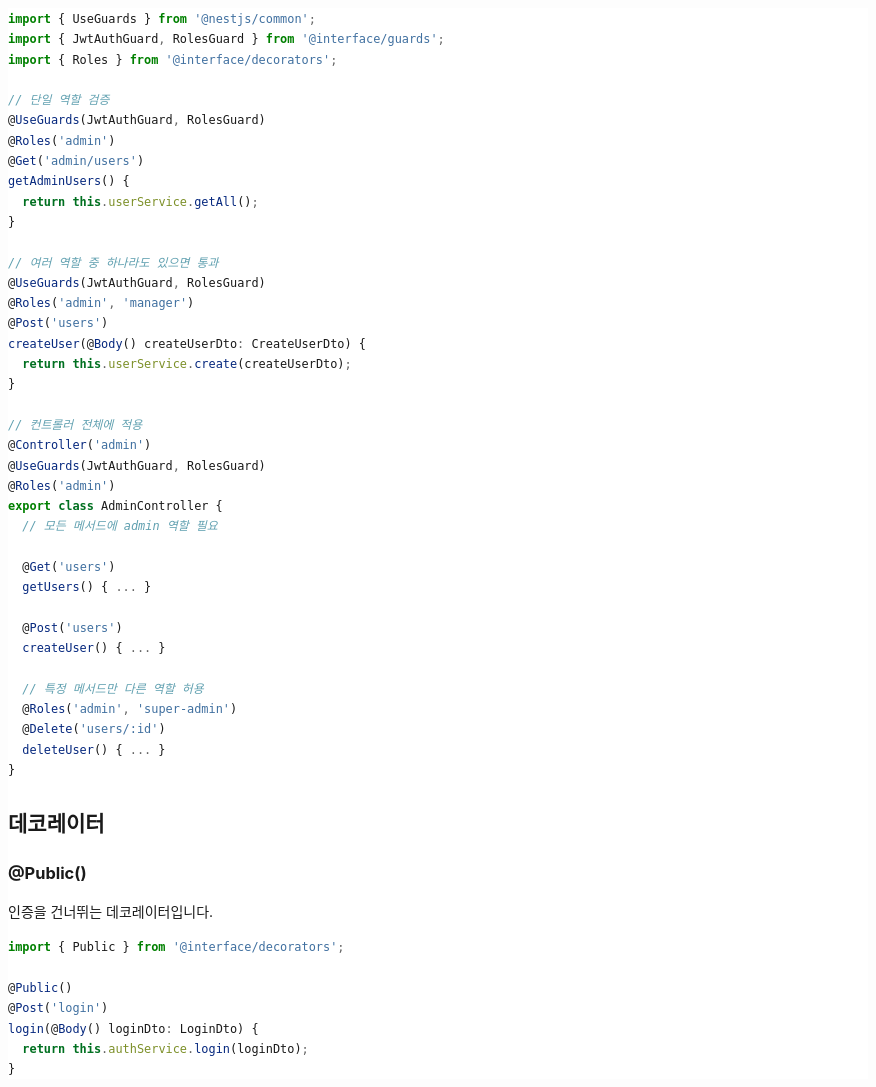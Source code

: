 ```typescript
import { UseGuards } from '@nestjs/common';
import { JwtAuthGuard, RolesGuard } from '@interface/guards';
import { Roles } from '@interface/decorators';

// 단일 역할 검증
@UseGuards(JwtAuthGuard, RolesGuard)
@Roles('admin')
@Get('admin/users')
getAdminUsers() {
  return this.userService.getAll();
}

// 여러 역할 중 하나라도 있으면 통과
@UseGuards(JwtAuthGuard, RolesGuard)
@Roles('admin', 'manager')
@Post('users')
createUser(@Body() createUserDto: CreateUserDto) {
  return this.userService.create(createUserDto);
}

// 컨트롤러 전체에 적용
@Controller('admin')
@UseGuards(JwtAuthGuard, RolesGuard)
@Roles('admin')
export class AdminController {
  // 모든 메서드에 admin 역할 필요

  @Get('users')
  getUsers() { ... }

  @Post('users')
  createUser() { ... }

  // 특정 메서드만 다른 역할 허용
  @Roles('admin', 'super-admin')
  @Delete('users/:id')
  deleteUser() { ... }
}
```

## 데코레이터

### @Public()

인증을 건너뛰는 데코레이터입니다.

```typescript
import { Public } from '@interface/decorators';

@Public()
@Post('login')
login(@Body() loginDto: LoginDto) {
  return this.authService.login(loginDto);
}
```
